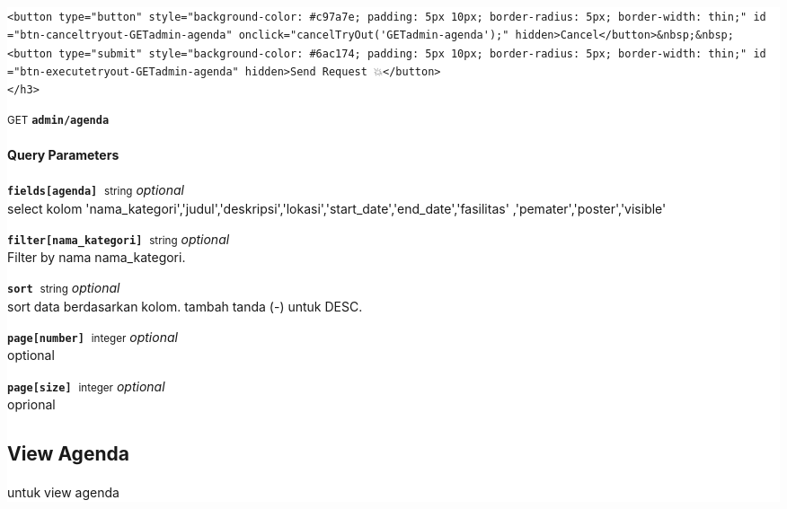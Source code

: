     <button type="button" style="background-color: #c97a7e; padding: 5px 10px; border-radius: 5px; border-width: thin;" id="btn-canceltryout-GETadmin-agenda" onclick="cancelTryOut('GETadmin-agenda');" hidden>Cancel</button>&nbsp;&nbsp;
    <button type="submit" style="background-color: #6ac174; padding: 5px 10px; border-radius: 5px; border-width: thin;" id="btn-executetryout-GETadmin-agenda" hidden>Send Request 💥</button>
    </h3>
<p>
<small class="badge badge-green">GET</small>
 <b><code>admin/agenda</code></b>
</p>
<p>
<label id="auth-GETadmin-agenda" hidden>Authorization header: <b><code>Bearer </code></b><input type="text" name="Authorization" data-prefix="Bearer " data-endpoint="GETadmin-agenda" data-component="header"></label>
</p>
<h4 class="fancy-heading-panel"><b>Query Parameters</b></h4>
<p>
<b><code>fields[agenda]</code></b>&nbsp;&nbsp;<small>string</small>     <i>optional</i> &nbsp;
<input type="text" name="fields[agenda]" data-endpoint="GETadmin-agenda" data-component="query"  hidden>
<br>
select kolom 'nama_kategori','judul','deskripsi','lokasi','start_date','end_date','fasilitas'
,'pemater','poster','visible'</p>
<p>
<b><code>filter[nama_kategori]</code></b>&nbsp;&nbsp;<small>string</small>     <i>optional</i> &nbsp;
<input type="text" name="filter[nama_kategori]" data-endpoint="GETadmin-agenda" data-component="query"  hidden>
<br>
Filter by nama nama_kategori.</p>
<p>
<b><code>sort</code></b>&nbsp;&nbsp;<small>string</small>     <i>optional</i> &nbsp;
<input type="text" name="sort" data-endpoint="GETadmin-agenda" data-component="query"  hidden>
<br>
sort data berdasarkan kolom. tambah tanda (-) untuk DESC.</p>
<p>
<b><code>page[number]</code></b>&nbsp;&nbsp;<small>integer</small>     <i>optional</i> &nbsp;
<input type="number" name="page[number]" data-endpoint="GETadmin-agenda" data-component="query"  hidden>
<br>
optional</p>
<p>
<b><code>page[size]</code></b>&nbsp;&nbsp;<small>integer</small>     <i>optional</i> &nbsp;
<input type="number" name="page[size]" data-endpoint="GETadmin-agenda" data-component="query"  hidden>
<br>
oprional</p>
</form>


## View Agenda
untuk view agenda
